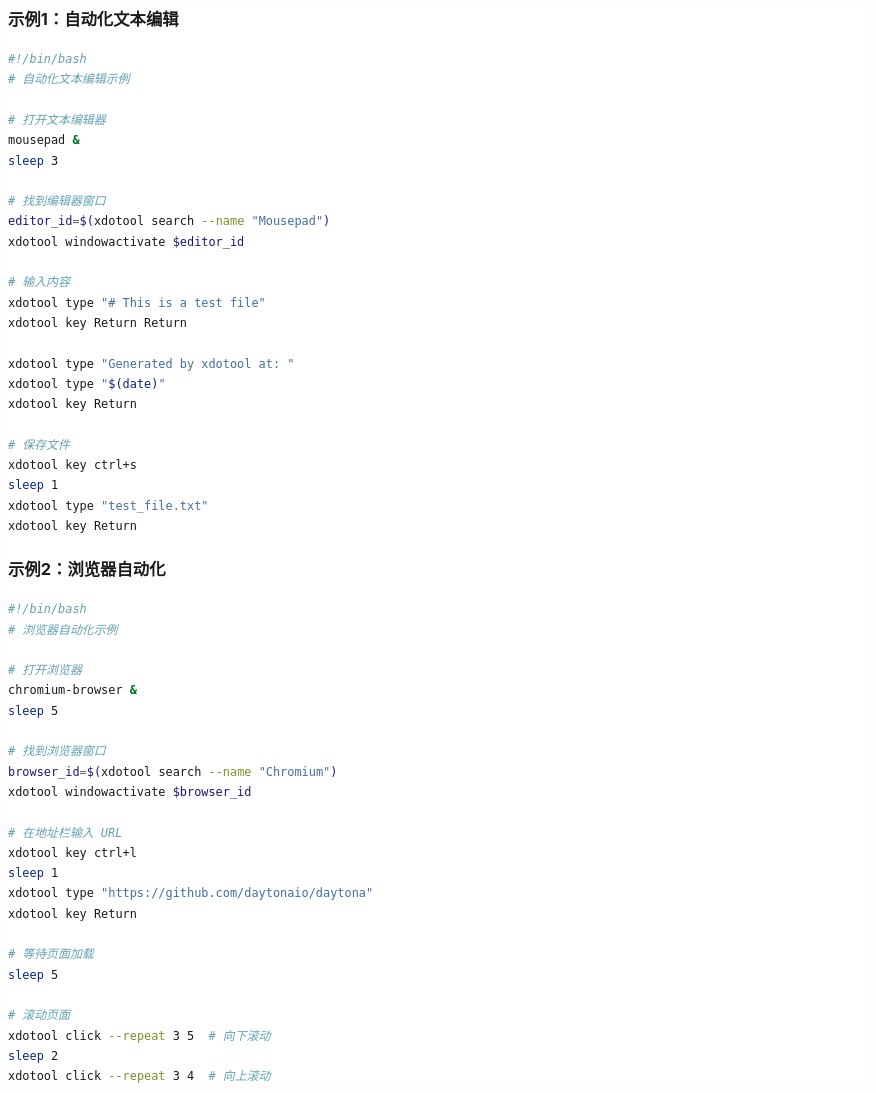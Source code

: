 ### 示例1：自动化文本编辑

```bash
#!/bin/bash
# 自动化文本编辑示例

# 打开文本编辑器
mousepad &
sleep 3

# 找到编辑器窗口
editor_id=$(xdotool search --name "Mousepad")
xdotool windowactivate $editor_id

# 输入内容
xdotool type "# This is a test file"
xdotool key Return Return

xdotool type "Generated by xdotool at: "
xdotool type "$(date)"
xdotool key Return

# 保存文件
xdotool key ctrl+s
sleep 1
xdotool type "test_file.txt"
xdotool key Return
```

### 示例2：浏览器自动化

```bash
#!/bin/bash
# 浏览器自动化示例

# 打开浏览器
chromium-browser &
sleep 5

# 找到浏览器窗口
browser_id=$(xdotool search --name "Chromium")
xdotool windowactivate $browser_id

# 在地址栏输入 URL
xdotool key ctrl+l
sleep 1
xdotool type "https://github.com/daytonaio/daytona"
xdotool key Return

# 等待页面加载
sleep 5

# 滚动页面
xdotool click --repeat 3 5  # 向下滚动
sleep 2
xdotool click --repeat 3 4  # 向上滚动
```
